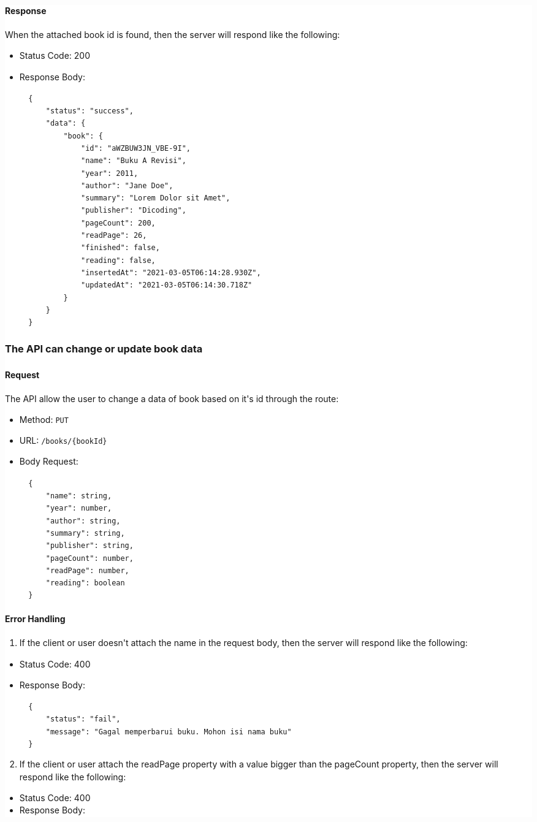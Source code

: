 #### Response
When the attached book id is found, then the server will respond like the following:  
- Status Code: 200
- Response Body:

        {
            "status": "success",
            "data": {
                "book": {
                    "id": "aWZBUW3JN_VBE-9I",
                    "name": "Buku A Revisi",
                    "year": 2011,
                    "author": "Jane Doe",
                    "summary": "Lorem Dolor sit Amet",
                    "publisher": "Dicoding",
                    "pageCount": 200,
                    "readPage": 26,
                    "finished": false,
                    "reading": false,
                    "insertedAt": "2021-03-05T06:14:28.930Z",
                    "updatedAt": "2021-03-05T06:14:30.718Z"
                }
            }
        }

### The API can change or update book data
#### Request
The API allow the user to change a data of book based on it's id through the route:
- Method: `PUT`
- URL: `/books/{bookId}`
- Body Request:

        {
            "name": string,
            "year": number,
            "author": string,
            "summary": string,
            "publisher": string,
            "pageCount": number,
            "readPage": number,
            "reading": boolean
        }

#### Error Handling
1. If the client or user doesn't attach the name in the request body, then the server will respond like the following:
- Status Code: 400
- Response Body:

        {
            "status": "fail",
            "message": "Gagal memperbarui buku. Mohon isi nama buku"
        }
2. If the client or user attach the readPage property with a value bigger than the pageCount property, then the server will respond like the following:
- Status Code: 400
- Response Body:
